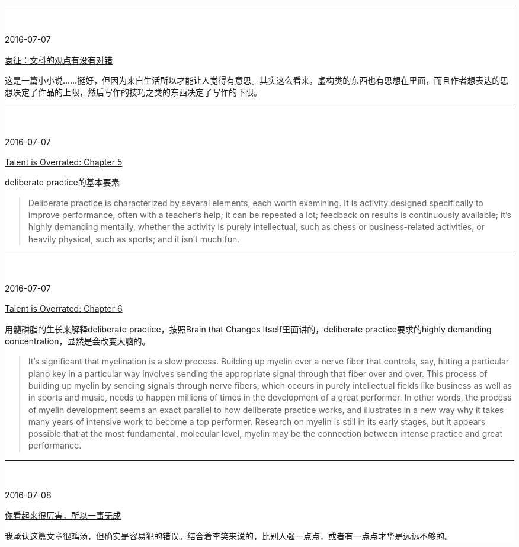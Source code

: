 ***
<br>

2016-07-07

[袁征：文科的观点有没有对错](https://mp.weixin.qq.com/s?__biz=MjM5ODIwNDIwMA==&mid=2652675315&idx=4&sn=8131f9de68eb7999008fecb17e766729)

这是一篇小小说……挺好，但因为来自生活所以才能让人觉得有意思。其实这么看来，虚构类的东西也有思想在里面，而且作者想表达的思想决定了作品的上限，然后写作的技巧之类的东西决定了写作的下限。



***
<br>

2016-07-07

[Talent is Overrated: Chapter 5](https://www.evernote.com/l/Ap6xaaP2WalDSpB7J7N8Smq1aukSJuDk1vI)

deliberate practice的基本要素

>Deliberate practice is characterized by several elements, each worth examining. It is activity designed specifically to improve performance, often with a teacher’s help; it can be repeated a lot; feedback on results is continuously available; it’s highly demanding mentally, whether the activity is purely intellectual, such as chess or business-related activities, or heavily physical, such as sports; and it isn’t much fun.



***
<br>


2016-07-07

[Talent is Overrated: Chapter 6](https://www.evernote.com/l/Ap5vRLpp8kNDg69k9zS6-fcOKYqnACr8pRg)

用髓磷脂的生长来解释deliberate practice，按照Brain that Changes Itself里面讲的，deliberate practice要求的highly demanding concentration，显然是会改变大脑的。

>It’s significant that myelination is a slow process. Building up myelin over a nerve fiber that controls, say, hitting a particular piano key in a particular way involves sending the appropriate signal through that fiber over and over. This process of building up myelin by sending signals through nerve fibers, which occurs in purely intellectual fields like business as well as in sports and music, needs to happen millions of times in the development of a great performer. In other words, the process of myelin development seems an exact parallel to how deliberate practice works, and illustrates in a new way why it takes many years of intensive work to become a top performer. Research on myelin is still in its early stages, but it appears possible that at the most fundamental, molecular level, myelin may be the connection between intense practice and great performance.


***
<br>

2016-07-08

[你看起来很厉害，所以一事无成](https://mp.weixin.qq.com/s?__biz=NzgzNDc5ODQx&mid=2651797598&idx=1&sn=b360a877b7f40f7eab1619beea7ef0b9)

我承认这篇文章很鸡汤，但确实是容易犯的错误。结合着李笑来说的，比别人强一点点，或者有一点点才华是远远不够的。
